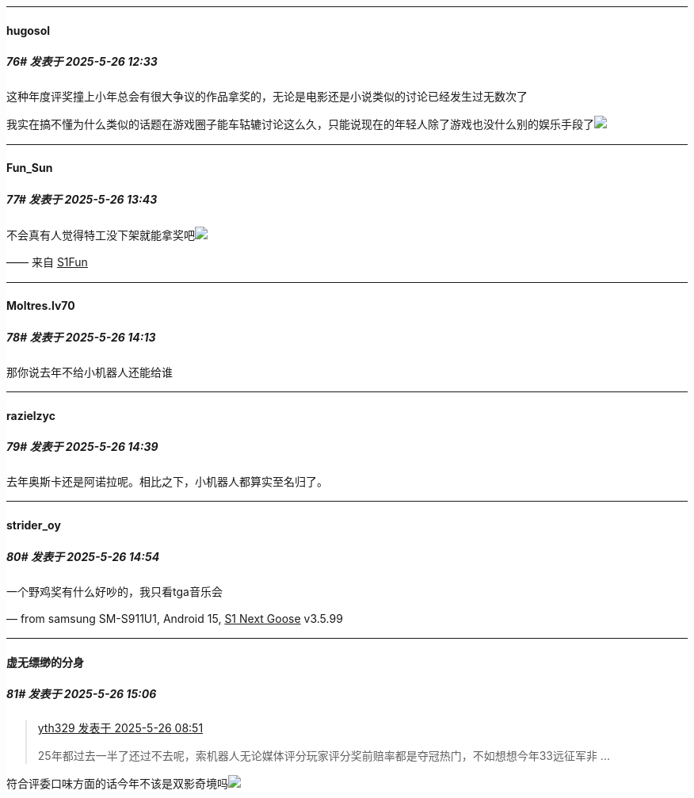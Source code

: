 *****

####  hugosol  
##### 76#       发表于 2025-5-26 12:33

这种年度评奖撞上小年总会有很大争议的作品拿奖的，无论是电影还是小说类似的讨论已经发生过无数次了

我实在搞不懂为什么类似的话题在游戏圈子能车轱辘讨论这么久，只能说现在的年轻人除了游戏也没什么别的娱乐手段了<img src="https://static.stage1st.com/image/smiley/face2017/002.png" referrerpolicy="no-referrer">


*****

####  Fun_Sun  
##### 77#       发表于 2025-5-26 13:43

不会真有人觉得特工没下架就能拿奖吧<img src="https://static.stage1st.com/image/smiley/face2017/020.png" referrerpolicy="no-referrer">

—— 来自 [S1Fun](https://s1fun.koalcat.com)


*****

####  Moltres.lv70  
##### 78#       发表于 2025-5-26 14:13

那你说去年不给小机器人还能给谁


*****

####  razielzyc  
##### 79#       发表于 2025-5-26 14:39

去年奥斯卡还是阿诺拉呢。相比之下，小机器人都算实至名归了。


*****

####  strider_oy  
##### 80#       发表于 2025-5-26 14:54

一个野鸡奖有什么好吵的，我只看tga音乐会

— from samsung SM-S911U1, Android 15, [S1 Next Goose](https://www.pgyer.com/GcUxKd4w) v3.5.99


*****

####  虚无缥缈的分身  
##### 81#       发表于 2025-5-26 15:06

<blockquote><a href="httphttps://stage1st.com/2b/forum.php?mod=redirect&amp;goto=findpost&amp;pid=67851214&amp;ptid=2252385" target="_blank">yth329 发表于 2025-5-26 08:51</a>

25年都过去一半了还过不去呢，索机器人无论媒体评分玩家评分奖前赔率都是夺冠热门，不如想想今年33远征军非 ...</blockquote>
符合评委口味方面的话今年不该是双影奇境吗<img src="https://static.stage1st.com/image/smiley/face2017/037.png" referrerpolicy="no-referrer">
